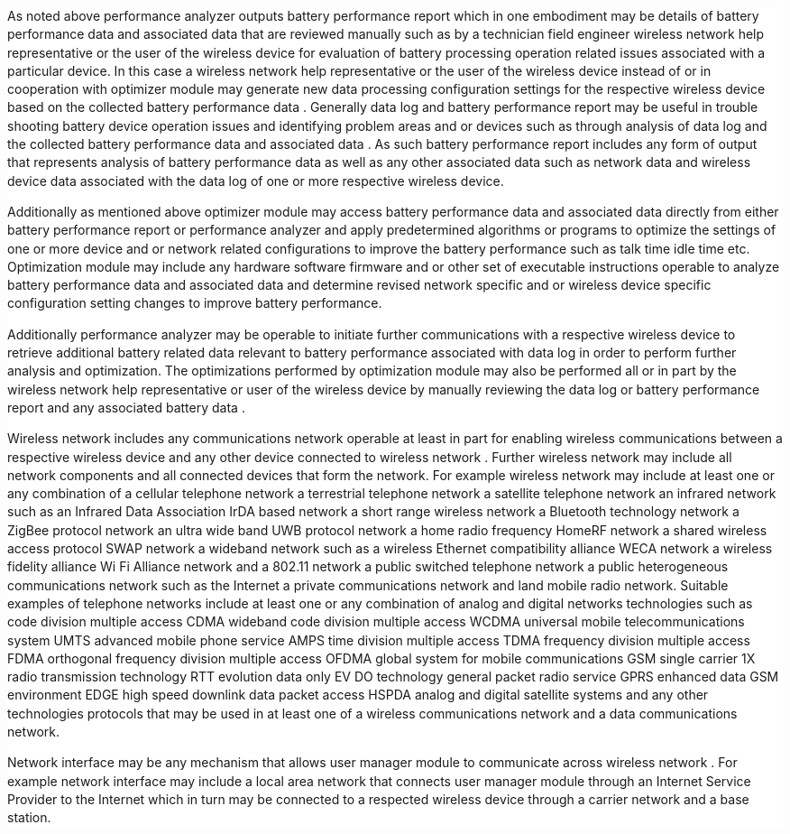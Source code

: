 As noted above performance analyzer outputs battery performance report which in one embodiment may be details of battery performance data and associated data that are reviewed manually such as by a technician field engineer wireless network help representative or the user of the wireless device for evaluation of battery processing operation related issues associated with a particular device. In this case a wireless network help representative or the user of the wireless device instead of or in cooperation with optimizer module may generate new data processing configuration settings for the respective wireless device based on the collected battery performance data . Generally data log and battery performance report may be useful in trouble shooting battery device operation issues and identifying problem areas and or devices such as through analysis of data log and the collected battery performance data and associated data . As such battery performance report includes any form of output that represents analysis of battery performance data as well as any other associated data such as network data and wireless device data associated with the data log of one or more respective wireless device.

Additionally as mentioned above optimizer module may access battery performance data and associated data directly from either battery performance report or performance analyzer and apply predetermined algorithms or programs to optimize the settings of one or more device and or network related configurations to improve the battery performance such as talk time idle time etc. Optimization module may include any hardware software firmware and or other set of executable instructions operable to analyze battery performance data and associated data and determine revised network specific and or wireless device specific configuration setting changes to improve battery performance.

Additionally performance analyzer may be operable to initiate further communications with a respective wireless device to retrieve additional battery related data relevant to battery performance associated with data log in order to perform further analysis and optimization. The optimizations performed by optimization module may also be performed all or in part by the wireless network help representative or user of the wireless device by manually reviewing the data log or battery performance report and any associated battery data .

Wireless network includes any communications network operable at least in part for enabling wireless communications between a respective wireless device and any other device connected to wireless network . Further wireless network may include all network components and all connected devices that form the network. For example wireless network may include at least one or any combination of a cellular telephone network a terrestrial telephone network a satellite telephone network an infrared network such as an Infrared Data Association IrDA based network a short range wireless network a Bluetooth technology network a ZigBee protocol network an ultra wide band UWB protocol network a home radio frequency HomeRF network a shared wireless access protocol SWAP network a wideband network such as a wireless Ethernet compatibility alliance WECA network a wireless fidelity alliance Wi Fi Alliance network and a 802.11 network a public switched telephone network a public heterogeneous communications network such as the Internet a private communications network and land mobile radio network. Suitable examples of telephone networks include at least one or any combination of analog and digital networks technologies such as code division multiple access CDMA wideband code division multiple access WCDMA universal mobile telecommunications system UMTS advanced mobile phone service AMPS time division multiple access TDMA frequency division multiple access FDMA orthogonal frequency division multiple access OFDMA global system for mobile communications GSM single carrier 1X radio transmission technology RTT evolution data only EV DO technology general packet radio service GPRS enhanced data GSM environment EDGE high speed downlink data packet access HSPDA analog and digital satellite systems and any other technologies protocols that may be used in at least one of a wireless communications network and a data communications network.

Network interface may be any mechanism that allows user manager module to communicate across wireless network . For example network interface may include a local area network that connects user manager module through an Internet Service Provider to the Internet which in turn may be connected to a respected wireless device through a carrier network and a base station.

